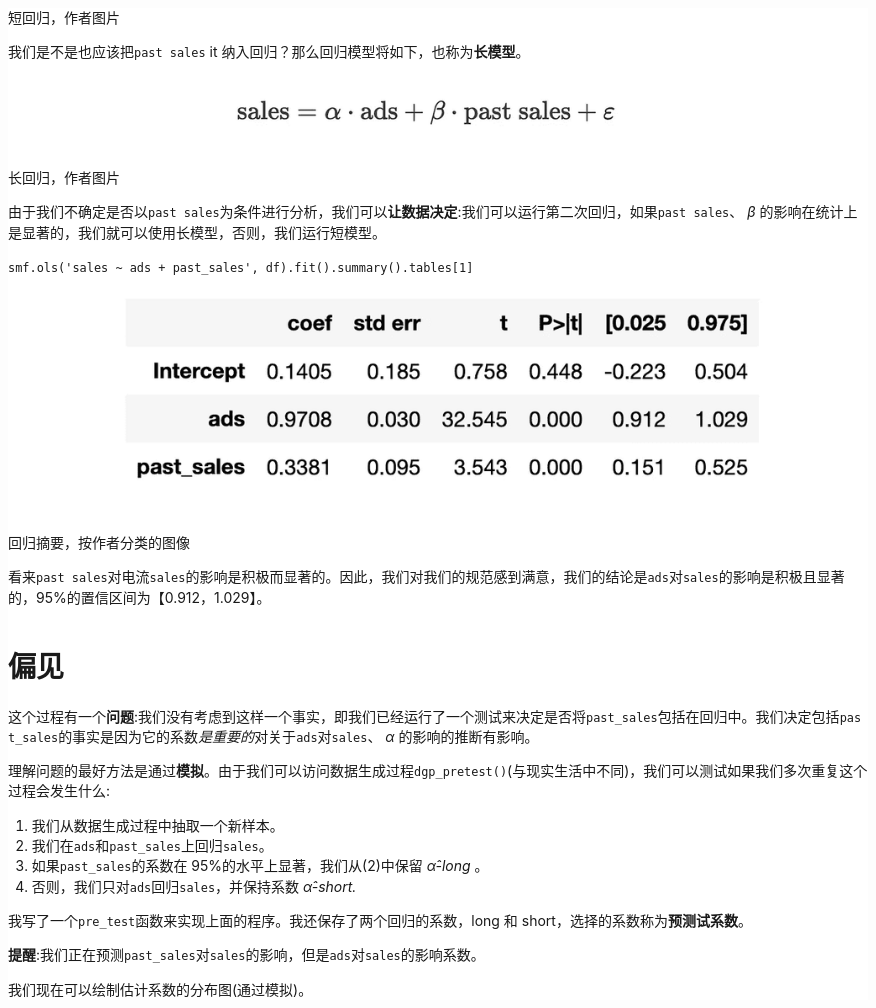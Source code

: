 短回归，作者图片

我们是不是也应该把`past sales` it 纳入回归？那么回归模型将如下，也称为**长模型**。

![](img/ec386513c055ec959d822f03972187aa.png)

长回归，作者图片

由于我们不确定是否以`past sales`为条件进行分析，我们可以**让数据决定**:我们可以运行第二次回归，如果`past sales`、 *β* 的影响在统计上是显著的，我们就可以使用长模型，否则，我们运行短模型。

```
smf.ols('sales ~ ads + past_sales', df).fit().summary().tables[1]
```

![](img/fb4f7b3efdce0c6d98806048f6276738.png)

回归摘要，按作者分类的图像

看来`past sales`对电流`sales`的影响是积极而显著的。因此，我们对我们的规范感到满意，我们的结论是`ads`对`sales`的影响是积极且显著的，95%的置信区间为【0.912，1.029】。

# 偏见

这个过程有一个**问题**:我们没有考虑到这样一个事实，即我们已经运行了一个测试来决定是否将`past_sales`包括在回归中。我们决定包括`past_sales`的事实是因为它的系数*是重要的*对关于`ads`对`sales`、 *α* 的影响的推断有影响。

理解问题的最好方法是通过**模拟**。由于我们可以访问数据生成过程`dgp_pretest()`(与现实生活中不同)，我们可以测试如果我们多次重复这个过程会发生什么:

1.  我们从数据生成过程中抽取一个新样本。
2.  我们在`ads`和`past_sales`上回归`sales`。
3.  如果`past_sales`的系数在 95%的水平上显著，我们从(2)中保留 *α̂-long* 。
4.  否则，我们只对`ads`回归`sales`，并保持系数 *α̂-short.*

我写了一个`pre_test`函数来实现上面的程序。我还保存了两个回归的系数，long 和 short，选择的系数称为**预测试系数**。

**提醒**:我们正在预测`past_sales`对`sales`的影响，但是`ads`对`sales`的影响系数。

我们现在可以绘制估计系数的分布图(通过模拟)。
